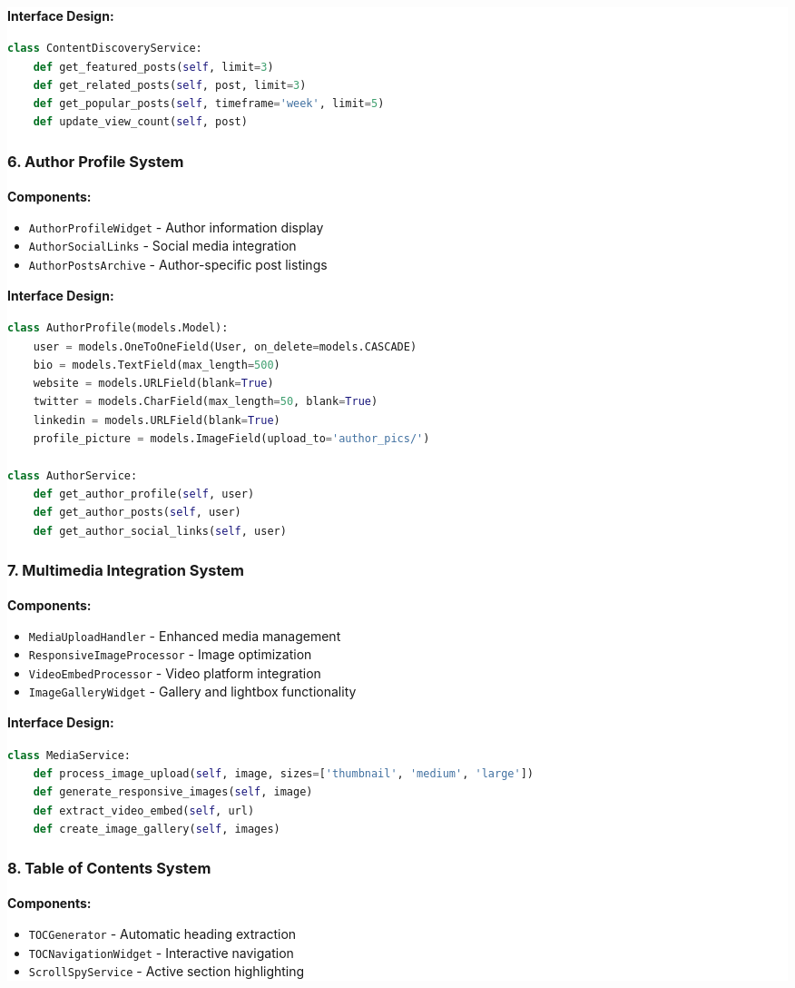 **Interface Design:**
```python
class ContentDiscoveryService:
    def get_featured_posts(self, limit=3)
    def get_related_posts(self, post, limit=3)
    def get_popular_posts(self, timeframe='week', limit=5)
    def update_view_count(self, post)
```

### 6. Author Profile System

**Components:**
- `AuthorProfileWidget` - Author information display
- `AuthorSocialLinks` - Social media integration
- `AuthorPostsArchive` - Author-specific post listings

**Interface Design:**
```python
class AuthorProfile(models.Model):
    user = models.OneToOneField(User, on_delete=models.CASCADE)
    bio = models.TextField(max_length=500)
    website = models.URLField(blank=True)
    twitter = models.CharField(max_length=50, blank=True)
    linkedin = models.URLField(blank=True)
    profile_picture = models.ImageField(upload_to='author_pics/')
    
class AuthorService:
    def get_author_profile(self, user)
    def get_author_posts(self, user)
    def get_author_social_links(self, user)
```

### 7. Multimedia Integration System

**Components:**
- `MediaUploadHandler` - Enhanced media management
- `ResponsiveImageProcessor` - Image optimization
- `VideoEmbedProcessor` - Video platform integration
- `ImageGalleryWidget` - Gallery and lightbox functionality

**Interface Design:**
```python
class MediaService:
    def process_image_upload(self, image, sizes=['thumbnail', 'medium', 'large'])
    def generate_responsive_images(self, image)
    def extract_video_embed(self, url)
    def create_image_gallery(self, images)
```

### 8. Table of Contents System

**Components:**
- `TOCGenerator` - Automatic heading extraction
- `TOCNavigationWidget` - Interactive navigation
- `ScrollSpyService` - Active section highlighting
